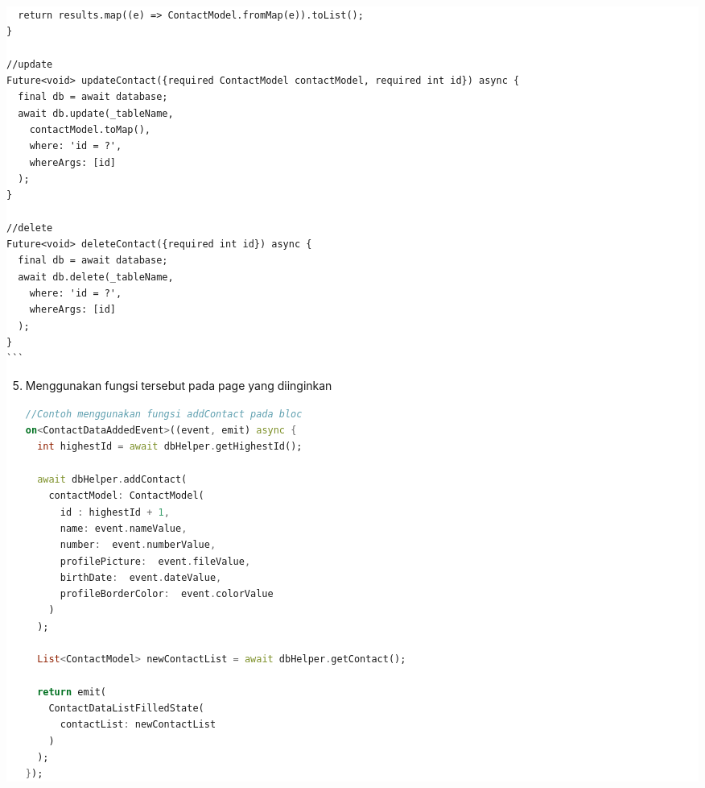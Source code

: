       return results.map((e) => ContactModel.fromMap(e)).toList();
    }

    //update
    Future<void> updateContact({required ContactModel contactModel, required int id}) async {
      final db = await database;
      await db.update(_tableName,
        contactModel.toMap(),
        where: 'id = ?',
        whereArgs: [id]
      );
    }

    //delete
    Future<void> deleteContact({required int id}) async {
      final db = await database;
      await db.delete(_tableName,
        where: 'id = ?',
        whereArgs: [id]
      );
    }
    ```

5. Menggunakan fungsi tersebut pada page yang diinginkan

    ```dart
    //Contoh menggunakan fungsi addContact pada bloc
    on<ContactDataAddedEvent>((event, emit) async {
      int highestId = await dbHelper.getHighestId();

      await dbHelper.addContact(
        contactModel: ContactModel(
          id : highestId + 1,
          name: event.nameValue,
          number:  event.numberValue,
          profilePicture:  event.fileValue,
          birthDate:  event.dateValue,
          profileBorderColor:  event.colorValue
        )
      );

      List<ContactModel> newContactList = await dbHelper.getContact();

      return emit(
        ContactDataListFilledState(
          contactList: newContactList
        )
      );
    });
    ```
